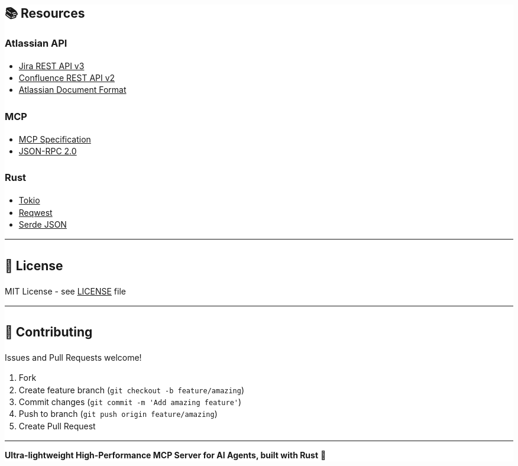 
## 📚 Resources

### Atlassian API
- [Jira REST API v3](https://developer.atlassian.com/cloud/jira/platform/rest/v3/)
- [Confluence REST API v2](https://developer.atlassian.com/cloud/confluence/rest/v2/)
- [Atlassian Document Format](https://developer.atlassian.com/cloud/jira/platform/apis/document/structure/)

### MCP
- [MCP Specification](https://modelcontextprotocol.io)
- [JSON-RPC 2.0](https://www.jsonrpc.org/specification)

### Rust
- [Tokio](https://docs.rs/tokio)
- [Reqwest](https://docs.rs/reqwest)
- [Serde JSON](https://docs.rs/serde_json)

---

## 📝 License

MIT License - see [LICENSE](LICENSE) file

---

## 🤝 Contributing

Issues and Pull Requests welcome!

1. Fork
2. Create feature branch (`git checkout -b feature/amazing`)
3. Commit changes (`git commit -m 'Add amazing feature'`)
4. Push to branch (`git push origin feature/amazing`)
5. Create Pull Request

---

**Ultra-lightweight High-Performance MCP Server for AI Agents, built with Rust** 🦀
